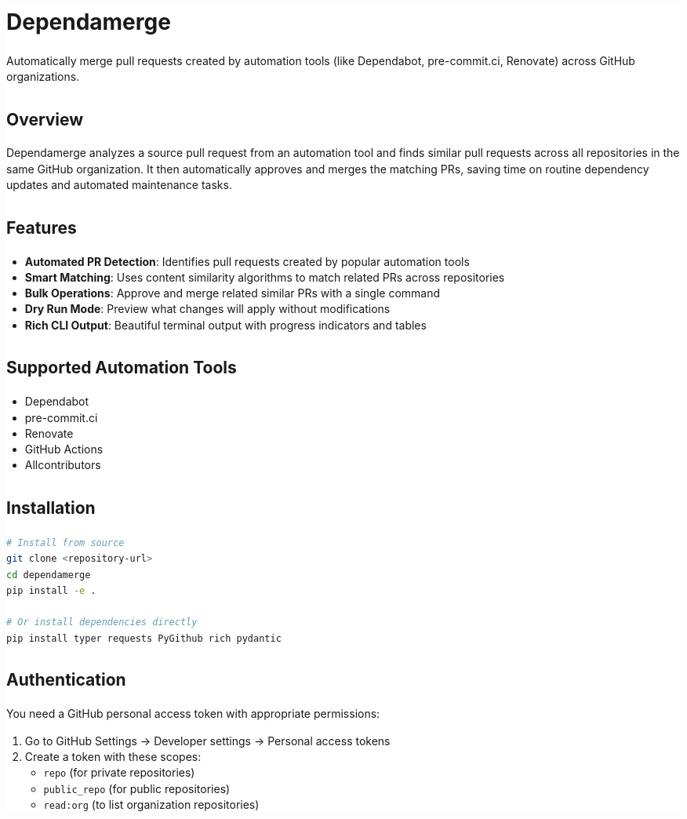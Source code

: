 

# Dependamerge

Automatically merge pull requests created by automation tools (like Dependabot,
pre-commit.ci, Renovate) across GitHub organizations.

## Overview

Dependamerge analyzes a source pull request from an automation tool and finds
similar pull requests across all repositories in the same GitHub organization.
It then automatically approves and merges the matching PRs, saving time on
routine dependency updates and automated maintenance tasks.

## Features

- **Automated PR Detection**: Identifies pull requests created by popular
  automation tools
- **Smart Matching**: Uses content similarity algorithms to match related PRs
  across repositories
- **Bulk Operations**: Approve and merge related similar PRs with a single command
- **Dry Run Mode**: Preview what changes will apply without modifications
- **Rich CLI Output**: Beautiful terminal output with progress indicators and tables

## Supported Automation Tools

- Dependabot
- pre-commit.ci
- Renovate
- GitHub Actions
- Allcontributors

## Installation

```bash
# Install from source
git clone <repository-url>
cd dependamerge
pip install -e .

# Or install dependencies directly
pip install typer requests PyGithub rich pydantic
```

## Authentication

You need a GitHub personal access token with appropriate permissions:

1. Go to GitHub Settings → Developer settings → Personal access tokens
2. Create a token with these scopes:
   - `repo` (for private repositories)
   - `public_repo` (for public repositories)
   - `read:org` (to list organization repositories)
